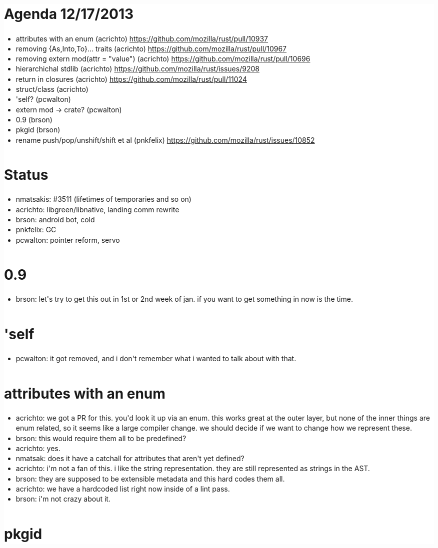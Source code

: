 # Agenda 12/17/2013

- attributes with an enum (acrichto) https://github.com/mozilla/rust/pull/10937
- removing {As,Into,To}... traits (acrichto) https://github.com/mozilla/rust/pull/10967
- removing extern mod(attr = "value") (acrichto) https://github.com/mozilla/rust/pull/10696
- hierarchichal stdlib (acrichto) https://github.com/mozilla/rust/issues/9208
- return in closures (acrichto) https://github.com/mozilla/rust/pull/11024
- struct/class (acrichto)
- 'self? (pcwalton)
- extern mod -> crate? (pcwalton)
- 0.9 (brson)
- pkgid (brson)
- rename push/pop/unshift/shift et al (pnkfelix) https://github.com/mozilla/rust/issues/10852

# Status

- nmatsakis: #3511 (lifetimes of temporaries and so on)
- acrichto: libgreen/libnative, landing comm rewrite
- brson: android bot, cold
- pnkfelix: GC
- pcwalton: pointer reform, servo

# 0.9

- brson: let's try to get this out in 1st or 2nd week of jan. if you want to get something in now is the time.

# 'self

- pcwalton: it got removed, and i don't remember what i wanted to talk about with that.

# attributes with an enum

- acrichto: we got a PR for this. you'd look it up via an enum. this works great at the outer layer, but none of the inner things are enum related, so it seems like a large compiler change. we should decide if we want to change how we represent these.
- brson: this would require them all to be predefined?
- acrichto: yes.
- nmatsak: does it have a catchall for attributes that aren't yet defined?
- acrichto: i'm not a fan of this. i like the string representation. they are still represented as strings in the AST.
- brson: they are supposed to be extensible metadata and this hard codes them all.
- acrichto: we have a hardcoded list right now inside of a lint pass.
- brson: i'm not crazy about it.

# pkgid

